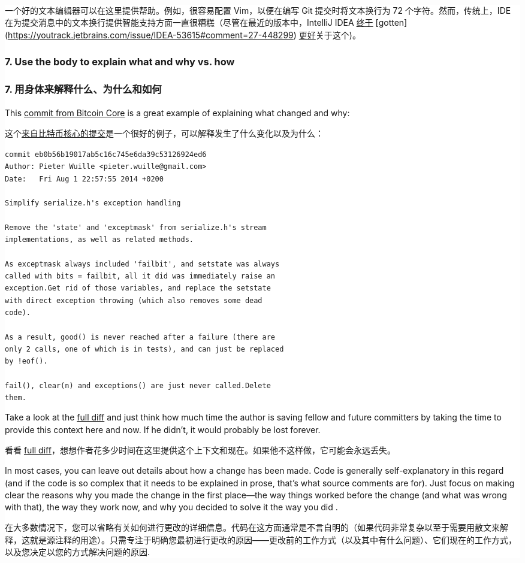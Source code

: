 一个好的文本编辑器可以在这里提供帮助。例如，很容易配置 Vim，以便在编写 Git 提交时将文本换行为 72 个字符。然而，传统上，IDE 在为提交消息中的文本换行提供智能支持方面一直很糟糕（尽管在最近的版本中，IntelliJ IDEA [终于](https://youtrack.jetbrains.com/issue/IDEA-53615) [gotten] (https://youtrack.jetbrains.com/issue/IDEA-53615#comment=27-448299) [更好](https://youtrack.jetbrains.com/issue/IDEA-53615#comment=27-446912)关于这个)。

### 7\. Use the body to explain what and why vs. how

### 7. 用身体来解释什么、为什么和如何

This [commit from Bitcoin Core](https://github.com/bitcoin/bitcoin/commit/eb0b56b19017ab5c16c745e6da39c53126924ed6) is a great example of explaining what changed and why:

这个[来自比特币核心的提交](https://github.com/bitcoin/bitcoin/commit/eb0b56b19017ab5c16c745e6da39c53126924ed6)是一个很好的例子，可以解释发生了什么变化以及为什么：

```
commit eb0b56b19017ab5c16c745e6da39c53126924ed6
Author: Pieter Wuille <pieter.wuille@gmail.com>
Date:   Fri Aug 1 22:57:55 2014 +0200

Simplify serialize.h's exception handling

Remove the 'state' and 'exceptmask' from serialize.h's stream
implementations, as well as related methods.

As exceptmask always included 'failbit', and setstate was always
called with bits = failbit, all it did was immediately raise an
exception.Get rid of those variables, and replace the setstate
with direct exception throwing (which also removes some dead
code).

As a result, good() is never reached after a failure (there are
only 2 calls, one of which is in tests), and can just be replaced
by !eof().

fail(), clear(n) and exceptions() are just never called.Delete
them.

```

Take a look at the [full diff](https://github.com/bitcoin/bitcoin/commit/eb0b56b19017ab5c16c745e6da39c53126924ed6) and just think how much time the author is saving fellow and future committers by taking the time to provide this context here and now. If he didn’t, it would probably be lost forever.

看看 [full diff](https://github.com/bitcoin/bitcoin/commit/eb0b56b19017ab5c16c745e6da39c53126924ed6)，想想作者花多少时间在这里提供这个上下文和现在。如果他不这样做，它可能会永远丢失。

In most cases, you can leave out details about how a change has been made. Code is generally self-explanatory in this regard (and if the code is so complex that it needs to be explained in prose, that’s what source comments are for). Just focus on making clear the reasons why you made the change in the first place—the way things worked before the change (and what was wrong with that), the way they work now, and why you decided to solve it the way you did .

在大多数情况下，您可以省略有关如何进行更改的详细信息。代码在这方面通常是不言自明的（如果代码非常复杂以至于需要用散文来解释，这就是源注释的用途）。只需专注于明确您最初进行更改的原因——更改前的工作方式（以及其中有什么问题）、它们现在的工作方式，以及您决定以您的方式解决问题的原因.
